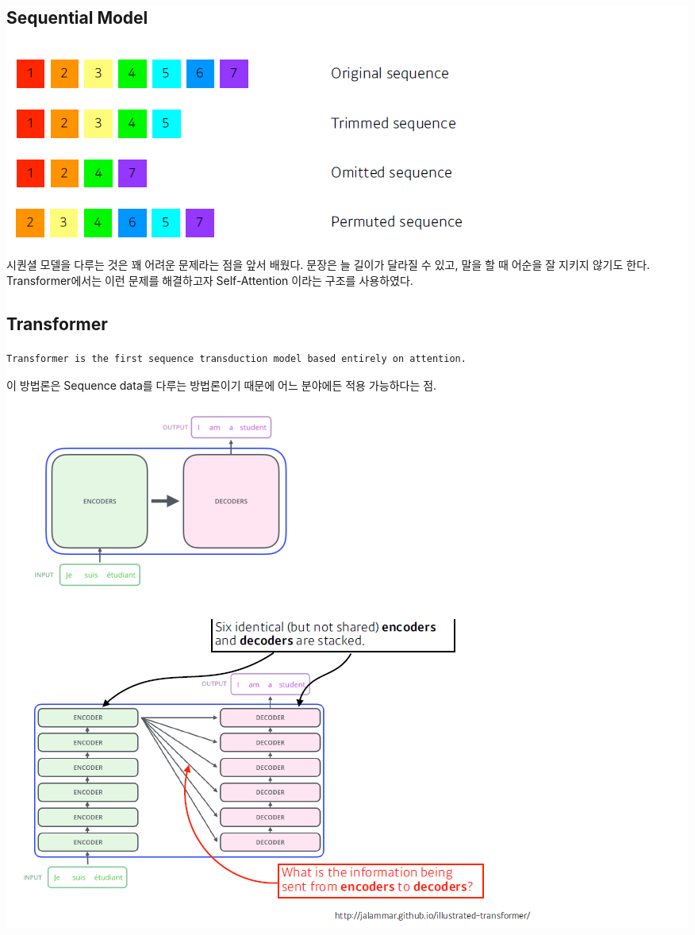## Sequential Model
![](058.PNG)

시퀀셜 모델을 다루는 것은 꽤 어려운 문제라는 점을 앞서 배웠다. 문장은 늘 길이가 달라질 수 있고, 말을 할 때 어순을 잘 지키지 않기도 한다. Transformer에서는 이런 문제를 해결하고자 Self-Attention 이라는 구조를 사용하였다.

## Transformer
```
Transformer is the first sequence transduction model based entirely on attention.
```

이 방법론은 Sequence data를 다루는 방법론이기 때문에 어느 분야에든 적용 가능하다는 점.

![](059.png)

![](060.PNG)
